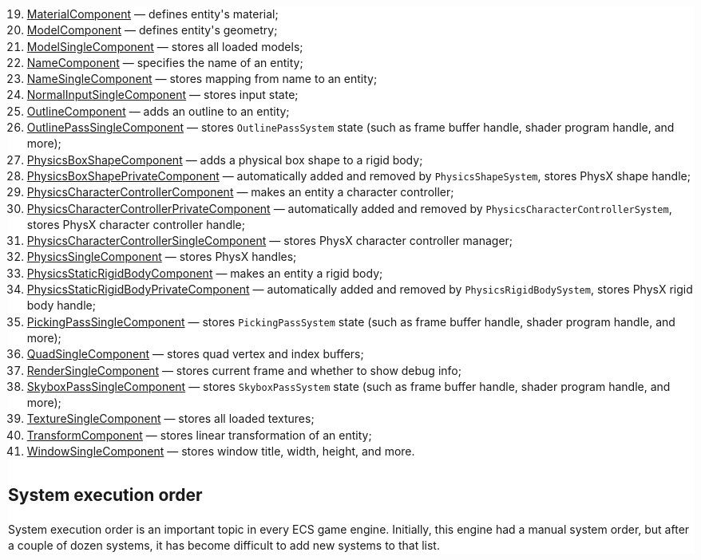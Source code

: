 19) [MaterialComponent](sources/world/render/material_component.h) — defines entity's material;
20) [ModelComponent](sources/world/render/model_component.h) — defines entity's geometry;
21) [ModelSingleComponent](sources/world/render/model_single_component.h) — stores all loaded models;
22) [NameComponent](sources/world/shared/name_component.h) — specifies the name of an entity;
23) [NameSingleComponent](sources/world/shared/name_single_component.h) — stores mapping from name to an entity;
24) [NormalInputSingleComponent](sources/world/shared/normal_input_single_component.h) — stores input state;
25) [OutlineComponent](sources/world/render/outline_component.h) — adds an outline to an entity;
26) [OutlinePassSingleComponent](sources/world/render/outline_pass_single_component.h) — stores `OutlinePassSystem` state (such as frame buffer handle, shader program handle, and more);
27) [PhysicsBoxShapeComponent](sources/world/physics/physics_box_shape_component.h) — adds a physical box shape to a rigid body;
28) [PhysicsBoxShapePrivateComponent](sources/world/physics/physics_box_shape_private_component.h) — automatically added and removed by `PhysicsShapeSystem`, stores PhysX shape handle;
29) [PhysicsCharacterControllerComponent](sources/world/physics/physics_character_controller_component.h) — makes an entity a character controller;
30) [PhysicsCharacterControllerPrivateComponent](sources/world/physics/physics_character_controller_private_component.h) — automatically added and removed by `PhysicsCharacterControllerSystem`, stores PhysX character controller handle;
31) [PhysicsCharacterControllerSingleComponent](physics/physics_character_controller_single_component.h) — stores PhysX character controller manager;
32) [PhysicsSingleComponent](sources/world/physics/physics_single_component.h) — stores PhysX handles;
33) [PhysicsStaticRigidBodyComponent](sources/world/physics/physics_static_rigid_body_component.h) — makes an entity a rigid body;
34) [PhysicsStaticRigidBodyPrivateComponent](sources/world/physics/physics_static_rigid_body_private_component.h) — automatically added and removed by `PhysicsRigidBodySystem`, stores PhysX rigid body handle;
35) [PickingPassSingleComponent](sources/world/render/picking_pass_single_component.h) — stores `PickingPassSystem` state (such as frame buffer handle, shader program handle, and more);
36) [QuadSingleComponent](sources/world/render/quad_single_component.h) — stores quad vertex and index buffers;
37) [RenderSingleComponent](sources/world/render/render_single_component.h) — stores current frame and whether to show debug info;
38) [SkyboxPassSingleComponent](sources/world/render/skybox_pass_single_component.h) — stores `SkyboxPassSystem` state (such as frame buffer handle, shader program handle, and more);
39) [TextureSingleComponent](sources/world/render/texture_single_component.h) — stores all loaded textures;
40) [TransformComponent](sources/world/shared/transform_component.h) — stores linear transformation of an entity;
41) [WindowSingleComponent](sources/world/shared/window_single_component.h) — stores window title, width, height, and more.

## System execution order

System execution order is an important topic in every ECS game engine. Initially, this engine had a manual system order,
but after a couple of dozen systems, it has become difficult to add new systems to that list.
